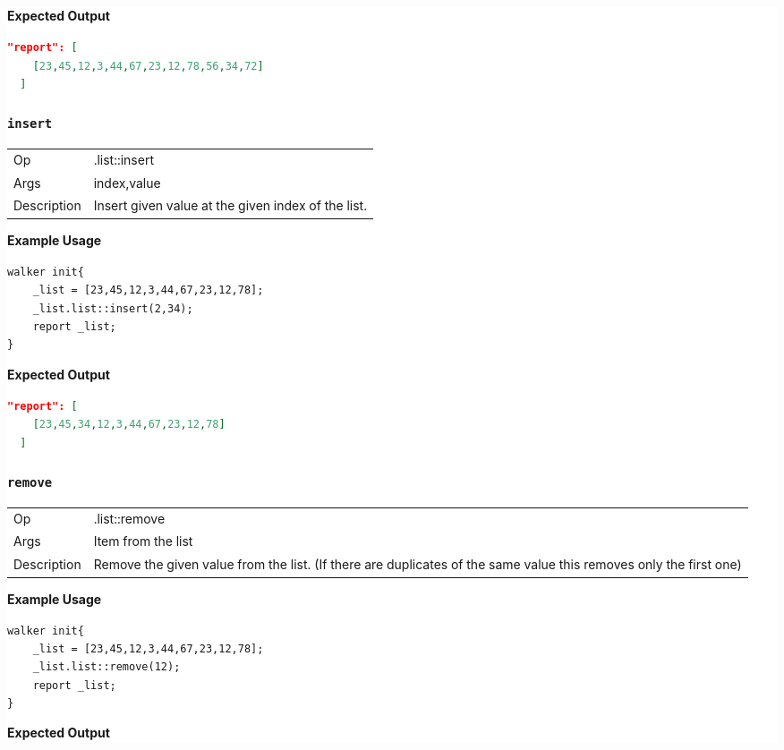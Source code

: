 **Expected Output**

```json
"report": [
    [23,45,12,3,44,67,23,12,78,56,34,72]
  ]
```

### `insert`

|             |                                                    |
| ----------- | -------------------------------------------------- |
| Op          | .list::insert                                      |
| Args        | index,value                                        |
| Description | Insert given value at the given index of the list. |

**Example Usage**

```jac
walker init{
    _list = [23,45,12,3,44,67,23,12,78];
    _list.list::insert(2,34);
    report _list;
}
```


**Expected Output**
```json
"report": [
    [23,45,34,12,3,44,67,23,12,78]
  ]
```

### `remove`

|             |                                                                                                                   |
| ----------- | ----------------------------------------------------------------------------------------------------------------- |
| Op          | .list::remove                                                                                                     |
| Args        | Item from the list                                                                                                |
| Description | Remove the given value from the list. (If there are duplicates of the same value this removes only the first one) |


**Example Usage**

```jac
walker init{
    _list = [23,45,12,3,44,67,23,12,78];
    _list.list::remove(12);
    report _list;
}
```
**Expected Output**
